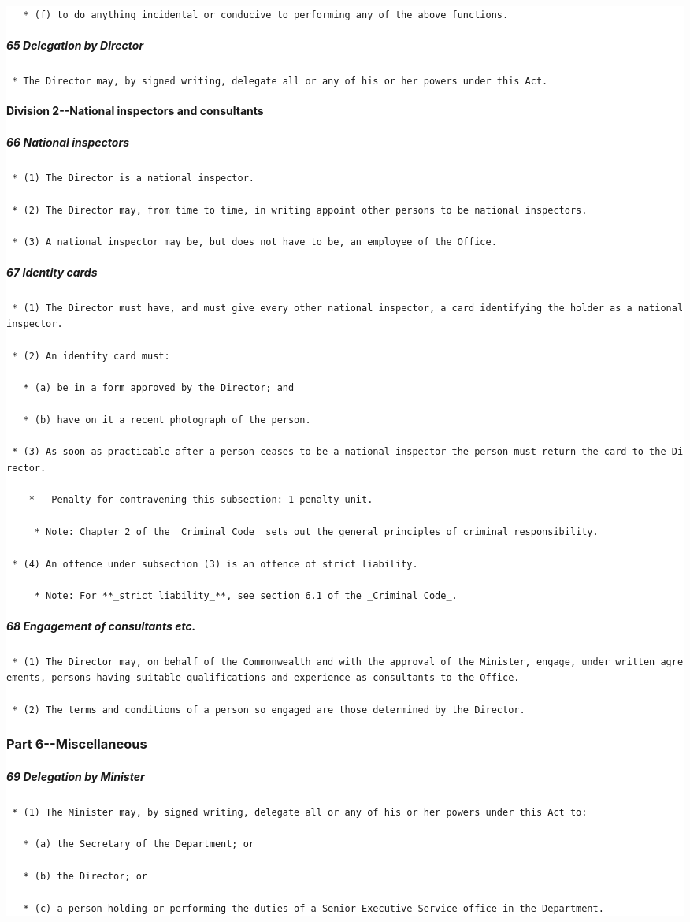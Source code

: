        * (f) to do anything incidental or conducive to performing any of the above functions.

##### 65  Delegation by Director

     * The Director may, by signed writing, delegate all or any of his or her powers under this Act.

#### Division 2--National inspectors and consultants

##### 66  National inspectors

     * (1) The Director is a national inspector.

     * (2) The Director may, from time to time, in writing appoint other persons to be national inspectors.

     * (3) A national inspector may be, but does not have to be, an employee of the Office.

##### 67  Identity cards

     * (1) The Director must have, and must give every other national inspector, a card identifying the holder as a national inspector.

     * (2) An identity card must:

       * (a) be in a form approved by the Director; and

       * (b) have on it a recent photograph of the person.

     * (3) As soon as practicable after a person ceases to be a national inspector the person must return the card to the Director.

        *   Penalty for contravening this subsection: 1 penalty unit.

         * Note: Chapter 2 of the _Criminal Code_ sets out the general principles of criminal responsibility.

     * (4) An offence under subsection (3) is an offence of strict liability.

         * Note: For **_strict liability_**, see section 6.1 of the _Criminal Code_.

##### 68  Engagement of consultants etc.

     * (1) The Director may, on behalf of the Commonwealth and with the approval of the Minister, engage, under written agreements, persons having suitable qualifications and experience as consultants to the Office.

     * (2) The terms and conditions of a person so engaged are those determined by the Director.

### Part 6--Miscellaneous

##### 69  Delegation by Minister

     * (1) The Minister may, by signed writing, delegate all or any of his or her powers under this Act to:

       * (a) the Secretary of the Department; or

       * (b) the Director; or

       * (c) a person holding or performing the duties of a Senior Executive Service office in the Department.
